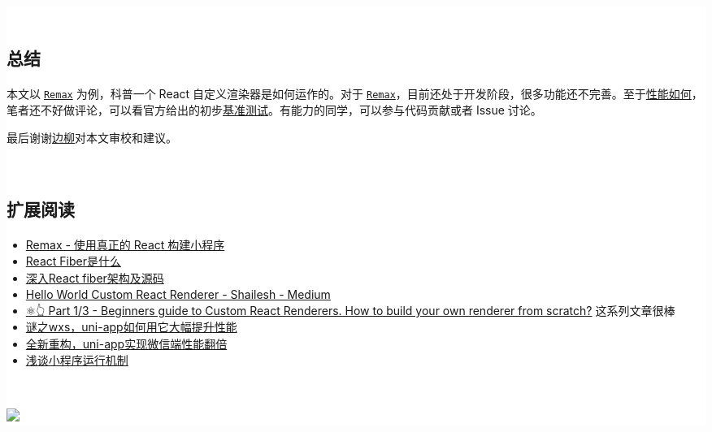 <br>

## 总结

本文以 [`Remax`](https://github.com/remaxjs) 为例，科普一个 React 自定义渲染器是如何运作的。对于 [`Remax`](https://github.com/remaxjs)，目前还处于开发阶段，很多功能还不完善。至于[性能如何](https://github.com/remaxjs/remax/issues/156)，笔者还不好做评论，可以看官方给出的初步[基准测试](https://github.com/remaxjs/benchmark)。有能力的同学，可以参与代码贡献或者 Issue 讨论。

最后谢谢[边柳](https://www.zhihu.com/people/meck)对本文审校和建议。

<br>

## 扩展阅读

- [Remax - 使用真正的 React 构建小程序](https://zhuanlan.zhihu.com/p/79788488)
- [React Fiber是什么](https://zhuanlan.zhihu.com/p/26027085)
- [深入React fiber架构及源码](https://zhuanlan.zhihu.com/p/57346388)
- [Hello World Custom React Renderer - Shailesh - Medium](https://medium.com/@agent_hunt/hello-world-custom-react-renderer-9a95b7cd04bc)
- [⚛️👆 Part 1/3 - Beginners guide to Custom React Renderers. How to build your own renderer from scratch?](https://blog.atulr.com/react-custom-renderer-1/) 这系列文章很棒
- [谜之wxs，uni-app如何用它大幅提升性能](https://zhuanlan.zhihu.com/p/82741561)
- [全新重构，uni-app实现微信端性能翻倍](https://zhuanlan.zhihu.com/p/59787245)
- [浅谈小程序运行机制](https://www.zhihu.com/search?type=content&q=小程序原理)

<br>

![](https://bobi.ink/images/sponsor.jpg)